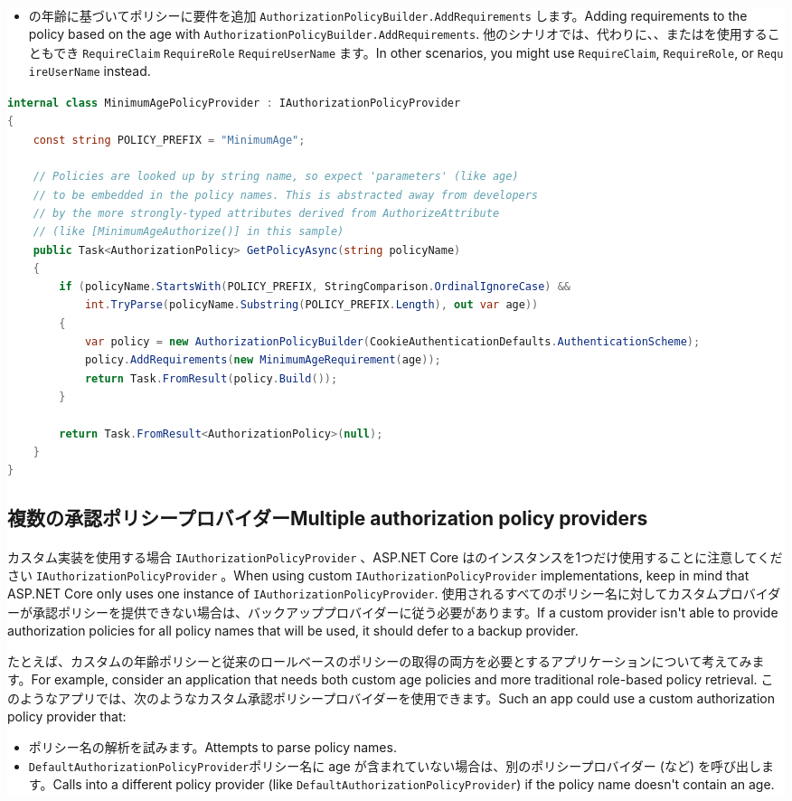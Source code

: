 * <span data-ttu-id="1aca6-148">の年齢に基づいてポリシーに要件を追加 `AuthorizationPolicyBuilder.AddRequirements` します。</span><span class="sxs-lookup"><span data-stu-id="1aca6-148">Adding requirements to the policy based on the age with `AuthorizationPolicyBuilder.AddRequirements`.</span></span> <span data-ttu-id="1aca6-149">他のシナリオでは、代わりに、、またはを使用することもでき `RequireClaim` `RequireRole` `RequireUserName` ます。</span><span class="sxs-lookup"><span data-stu-id="1aca6-149">In other scenarios, you might use `RequireClaim`, `RequireRole`, or `RequireUserName` instead.</span></span>

```csharp
internal class MinimumAgePolicyProvider : IAuthorizationPolicyProvider
{
    const string POLICY_PREFIX = "MinimumAge";

    // Policies are looked up by string name, so expect 'parameters' (like age)
    // to be embedded in the policy names. This is abstracted away from developers
    // by the more strongly-typed attributes derived from AuthorizeAttribute
    // (like [MinimumAgeAuthorize()] in this sample)
    public Task<AuthorizationPolicy> GetPolicyAsync(string policyName)
    {
        if (policyName.StartsWith(POLICY_PREFIX, StringComparison.OrdinalIgnoreCase) &&
            int.TryParse(policyName.Substring(POLICY_PREFIX.Length), out var age))
        {
            var policy = new AuthorizationPolicyBuilder(CookieAuthenticationDefaults.AuthenticationScheme);
            policy.AddRequirements(new MinimumAgeRequirement(age));
            return Task.FromResult(policy.Build());
        }

        return Task.FromResult<AuthorizationPolicy>(null);
    }
}
```

## <a name="multiple-authorization-policy-providers"></a><span data-ttu-id="1aca6-150">複数の承認ポリシープロバイダー</span><span class="sxs-lookup"><span data-stu-id="1aca6-150">Multiple authorization policy providers</span></span>

<span data-ttu-id="1aca6-151">カスタム実装を使用する場合 `IAuthorizationPolicyProvider` 、ASP.NET Core はのインスタンスを1つだけ使用することに注意してください `IAuthorizationPolicyProvider` 。</span><span class="sxs-lookup"><span data-stu-id="1aca6-151">When using custom `IAuthorizationPolicyProvider` implementations, keep in mind that ASP.NET Core only uses one instance of `IAuthorizationPolicyProvider`.</span></span> <span data-ttu-id="1aca6-152">使用されるすべてのポリシー名に対してカスタムプロバイダーが承認ポリシーを提供できない場合は、バックアッププロバイダーに従う必要があります。</span><span class="sxs-lookup"><span data-stu-id="1aca6-152">If a custom provider isn't able to provide authorization policies for all policy names that will be used, it should defer to a backup provider.</span></span> 

<span data-ttu-id="1aca6-153">たとえば、カスタムの年齢ポリシーと従来のロールベースのポリシーの取得の両方を必要とするアプリケーションについて考えてみます。</span><span class="sxs-lookup"><span data-stu-id="1aca6-153">For example, consider an application that needs both custom age policies and more traditional role-based policy retrieval.</span></span> <span data-ttu-id="1aca6-154">このようなアプリでは、次のようなカスタム承認ポリシープロバイダーを使用できます。</span><span class="sxs-lookup"><span data-stu-id="1aca6-154">Such an app could use a custom authorization policy provider that:</span></span>

* <span data-ttu-id="1aca6-155">ポリシー名の解析を試みます。</span><span class="sxs-lookup"><span data-stu-id="1aca6-155">Attempts to parse policy names.</span></span> 
* <span data-ttu-id="1aca6-156">`DefaultAuthorizationPolicyProvider`ポリシー名に age が含まれていない場合は、別のポリシープロバイダー (など) を呼び出します。</span><span class="sxs-lookup"><span data-stu-id="1aca6-156">Calls into a different policy provider (like `DefaultAuthorizationPolicyProvider`) if the policy name doesn't contain an age.</span></span>
